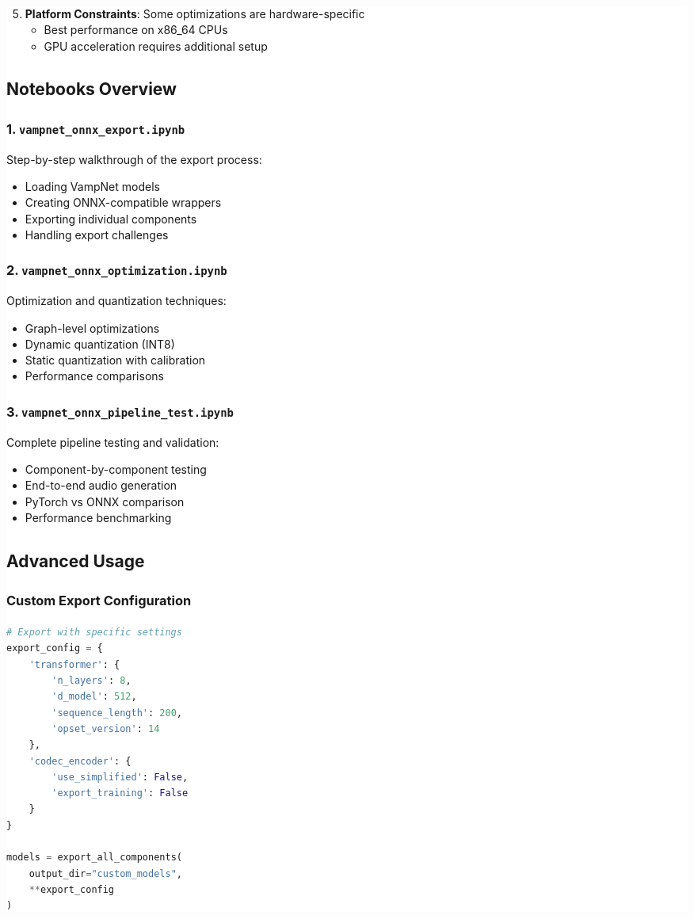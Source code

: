 5. **Platform Constraints**: Some optimizations are hardware-specific
   - Best performance on x86_64 CPUs
   - GPU acceleration requires additional setup

## Notebooks Overview

### 1. `vampnet_onnx_export.ipynb`
Step-by-step walkthrough of the export process:
- Loading VampNet models
- Creating ONNX-compatible wrappers
- Exporting individual components
- Handling export challenges

### 2. `vampnet_onnx_optimization.ipynb`
Optimization and quantization techniques:
- Graph-level optimizations
- Dynamic quantization (INT8)
- Static quantization with calibration
- Performance comparisons

### 3. `vampnet_onnx_pipeline_test.ipynb`
Complete pipeline testing and validation:
- Component-by-component testing
- End-to-end audio generation
- PyTorch vs ONNX comparison
- Performance benchmarking

## Advanced Usage

### Custom Export Configuration

```python
# Export with specific settings
export_config = {
    'transformer': {
        'n_layers': 8,
        'd_model': 512,
        'sequence_length': 200,
        'opset_version': 14
    },
    'codec_encoder': {
        'use_simplified': False,
        'export_training': False
    }
}

models = export_all_components(
    output_dir="custom_models",
    **export_config
)
```

